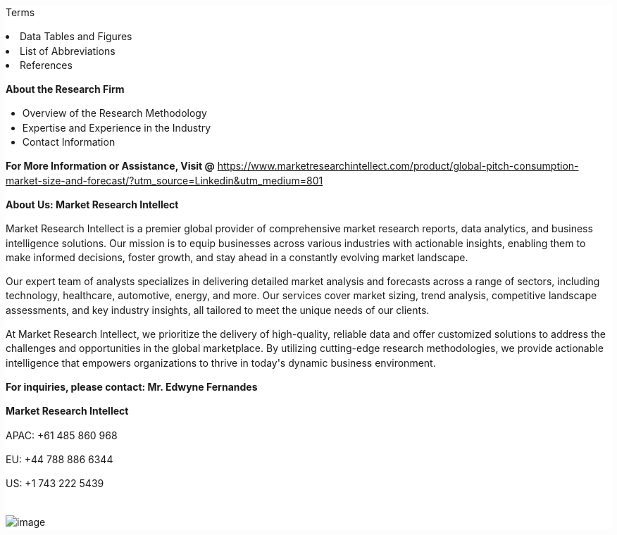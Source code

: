 Terms</li><li>Data Tables and Figures</li><li>List of Abbreviations</li><li>References</li></ul><p><strong>About the Research Firm</strong></p><ul><li>Overview of the Research Methodology</li><li>Expertise and Experience in the Industry</li><li>Contact Information</li></ul></div><div class="article-main__content" data-test-id="publishing-text-block"><p><span class="font-[700]"><strong>For More Information or Assistance, Visit @</strong>&nbsp;<a href="https://www.marketresearchintellect.com/product/global-pitch-consumption-market-size-and-forecast/?utm_source=Linkedin&utm_medium=801">https://www.marketresearchintellect.com/product/global-pitch-consumption-market-size-and-forecast/?utm_source=Linkedin&utm_medium=801</a></span></p><p><strong>About Us: Market Research Intellect</strong></p><p>Market Research Intellect is a premier global provider of comprehensive market research reports, data analytics, and business intelligence solutions. Our mission is to equip businesses across various industries with actionable insights, enabling them to make informed decisions, foster growth, and stay ahead in a constantly evolving market landscape.</p><p>Our expert team of analysts specializes in delivering detailed market analysis and forecasts across a range of sectors, including technology, healthcare, automotive, energy, and more. Our services cover market sizing, trend analysis, competitive landscape assessments, and key industry insights, all tailored to meet the unique needs of our clients.</p><p>At Market Research Intellect, we prioritize the delivery of high-quality, reliable data and offer customized solutions to address the challenges and opportunities in the global marketplace. By utilizing cutting-edge research methodologies, we provide actionable intelligence that empowers organizations to thrive in today's dynamic business environment.</p><p><strong>For inquiries, please contact: Mr. Edwyne Fernandes</strong></p><p><strong>Market Research Intellect</strong></p><p>APAC: +61 485 860 968</p><p>EU: +44 788 886 6344</p><p>US: +1 743 222 5439</p></div><div class="article-main__content" data-test-id="publishing-text-block">&nbsp;</div>
![image](https://github.com/user-attachments/assets/095eeb26-ff49-4a31-8000-ec84cc92f3b3)
